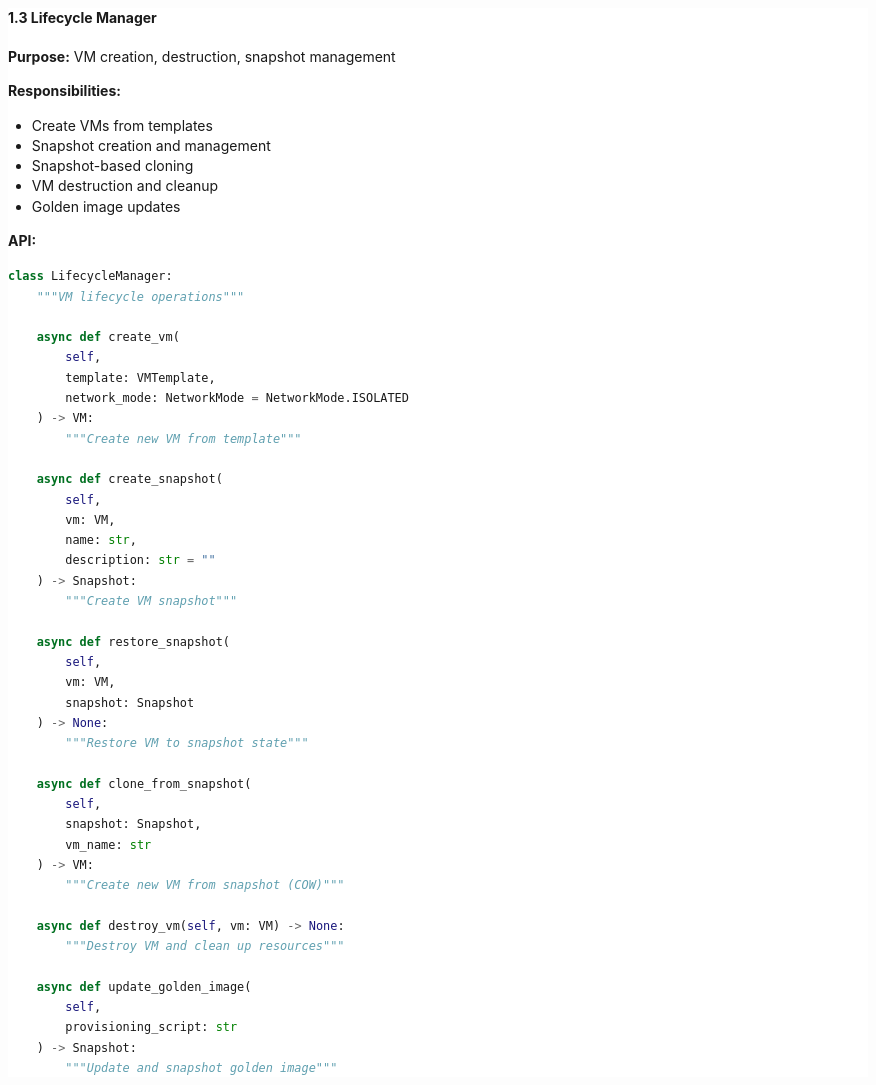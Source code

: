 #### 1.3 Lifecycle Manager
**Purpose:** VM creation, destruction, snapshot management

**Responsibilities:**
- Create VMs from templates
- Snapshot creation and management
- Snapshot-based cloning
- VM destruction and cleanup
- Golden image updates

**API:**
```python
class LifecycleManager:
    """VM lifecycle operations"""

    async def create_vm(
        self,
        template: VMTemplate,
        network_mode: NetworkMode = NetworkMode.ISOLATED
    ) -> VM:
        """Create new VM from template"""

    async def create_snapshot(
        self,
        vm: VM,
        name: str,
        description: str = ""
    ) -> Snapshot:
        """Create VM snapshot"""

    async def restore_snapshot(
        self,
        vm: VM,
        snapshot: Snapshot
    ) -> None:
        """Restore VM to snapshot state"""

    async def clone_from_snapshot(
        self,
        snapshot: Snapshot,
        vm_name: str
    ) -> VM:
        """Create new VM from snapshot (COW)"""

    async def destroy_vm(self, vm: VM) -> None:
        """Destroy VM and clean up resources"""

    async def update_golden_image(
        self,
        provisioning_script: str
    ) -> Snapshot:
        """Update and snapshot golden image"""
```
